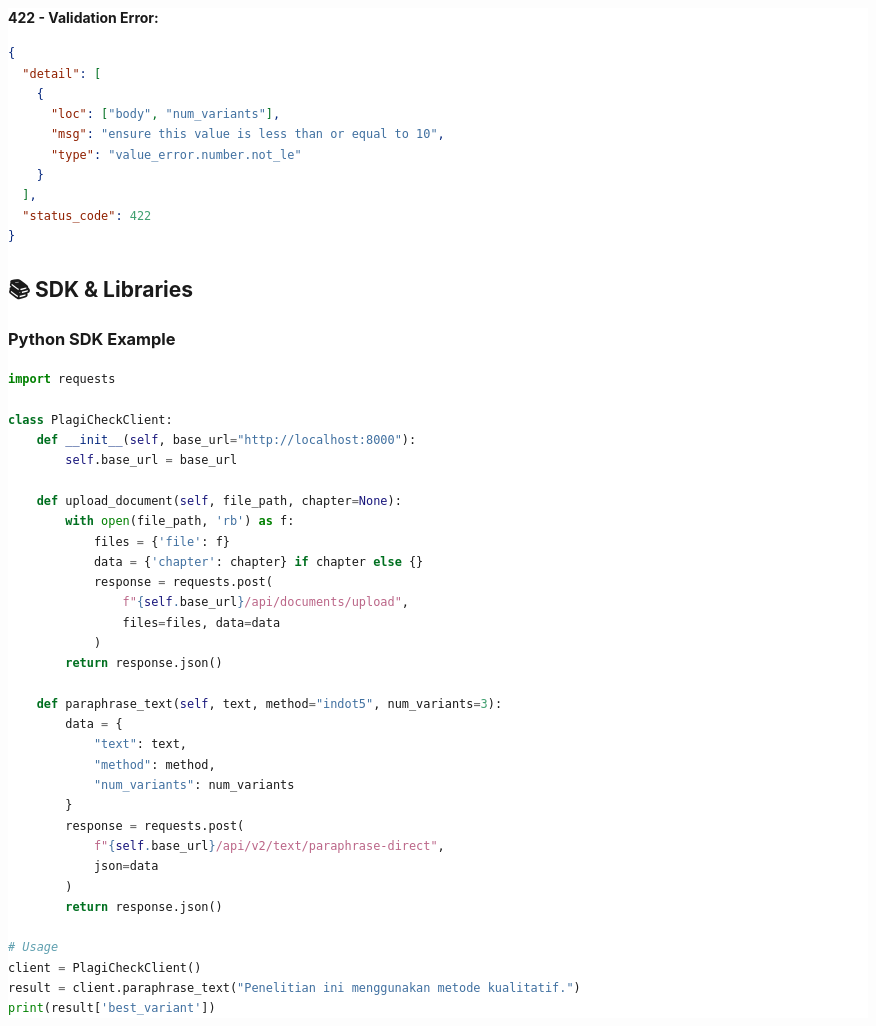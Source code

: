 **422 - Validation Error:**
```json
{
  "detail": [
    {
      "loc": ["body", "num_variants"],
      "msg": "ensure this value is less than or equal to 10",
      "type": "value_error.number.not_le"
    }
  ],
  "status_code": 422
}
```

## 📚 SDK & Libraries

### Python SDK Example
```python
import requests

class PlagiCheckClient:
    def __init__(self, base_url="http://localhost:8000"):
        self.base_url = base_url
    
    def upload_document(self, file_path, chapter=None):
        with open(file_path, 'rb') as f:
            files = {'file': f}
            data = {'chapter': chapter} if chapter else {}
            response = requests.post(
                f"{self.base_url}/api/documents/upload",
                files=files, data=data
            )
        return response.json()
    
    def paraphrase_text(self, text, method="indot5", num_variants=3):
        data = {
            "text": text,
            "method": method,
            "num_variants": num_variants
        }
        response = requests.post(
            f"{self.base_url}/api/v2/text/paraphrase-direct",
            json=data
        )
        return response.json()

# Usage
client = PlagiCheckClient()
result = client.paraphrase_text("Penelitian ini menggunakan metode kualitatif.")
print(result['best_variant'])
```
